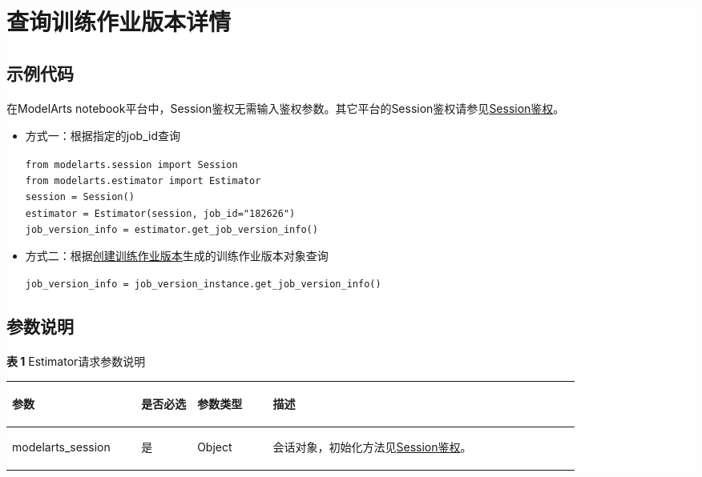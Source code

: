 # 查询训练作业版本详情<a name="modelarts_04_0170"></a>

## 示例代码<a name="zh-cn_topic_0170904397_section35881040102516"></a>

在ModelArts notebook平台中，Session鉴权无需输入鉴权参数。其它平台的Session鉴权请参见[Session鉴权](Session鉴权概述.md)。

-   方式一：根据指定的job\_id查询

    ```
    from modelarts.session import Session
    from modelarts.estimator import Estimator
    session = Session()
    estimator = Estimator(session, job_id="182626")
    job_version_info = estimator.get_job_version_info()
    ```


-   方式二：根据[创建训练作业版本](创建训练作业版本.md)生成的训练作业版本对象查询

    ```
    job_version_info = job_version_instance.get_job_version_info()
    ```


## 参数说明<a name="zh-cn_topic_0170904397_section85751315416"></a>

**表 1**  Estimator请求参数说明

<a name="zh-cn_topic_0170904397_table155461191218"></a>
<table><thead align="left"><tr id="zh-cn_topic_0170904397_row254817912212"><th class="cellrowborder" valign="top" width="22.75%" id="mcps1.2.5.1.1"><p id="zh-cn_topic_0170904397_p12549899214"><a name="zh-cn_topic_0170904397_p12549899214"></a><a name="zh-cn_topic_0170904397_p12549899214"></a>参数</p>
</th>
<th class="cellrowborder" valign="top" width="9.879999999999999%" id="mcps1.2.5.1.2"><p id="zh-cn_topic_0170904397_p3552101193813"><a name="zh-cn_topic_0170904397_p3552101193813"></a><a name="zh-cn_topic_0170904397_p3552101193813"></a>是否必选</p>
</th>
<th class="cellrowborder" valign="top" width="13.320000000000002%" id="mcps1.2.5.1.3"><p id="zh-cn_topic_0170904397_p1755169172118"><a name="zh-cn_topic_0170904397_p1755169172118"></a><a name="zh-cn_topic_0170904397_p1755169172118"></a>参数类型</p>
</th>
<th class="cellrowborder" valign="top" width="54.05%" id="mcps1.2.5.1.4"><p id="zh-cn_topic_0170904397_p55521998211"><a name="zh-cn_topic_0170904397_p55521998211"></a><a name="zh-cn_topic_0170904397_p55521998211"></a>描述</p>
</th>
</tr>
</thead>
<tbody><tr id="zh-cn_topic_0170904397_row8893215413"><td class="cellrowborder" valign="top" width="22.75%" headers="mcps1.2.5.1.1 "><p id="zh-cn_topic_0170904397_p6891421842"><a name="zh-cn_topic_0170904397_p6891421842"></a><a name="zh-cn_topic_0170904397_p6891421842"></a>modelarts_session</p>
</td>
<td class="cellrowborder" valign="top" width="9.879999999999999%" headers="mcps1.2.5.1.2 "><p id="zh-cn_topic_0170904397_p68972047"><a name="zh-cn_topic_0170904397_p68972047"></a><a name="zh-cn_topic_0170904397_p68972047"></a>是</p>
</td>
<td class="cellrowborder" valign="top" width="13.320000000000002%" headers="mcps1.2.5.1.3 "><p id="zh-cn_topic_0170904397_p158912219419"><a name="zh-cn_topic_0170904397_p158912219419"></a><a name="zh-cn_topic_0170904397_p158912219419"></a>Object</p>
</td>
<td class="cellrowborder" valign="top" width="54.05%" headers="mcps1.2.5.1.4 "><p id="zh-cn_topic_0170904397_p1689152543"><a name="zh-cn_topic_0170904397_p1689152543"></a><a name="zh-cn_topic_0170904397_p1689152543"></a>会话对象，初始化方法见<a href="Session鉴权概述.md">Session鉴权</a>。</p>
</td>